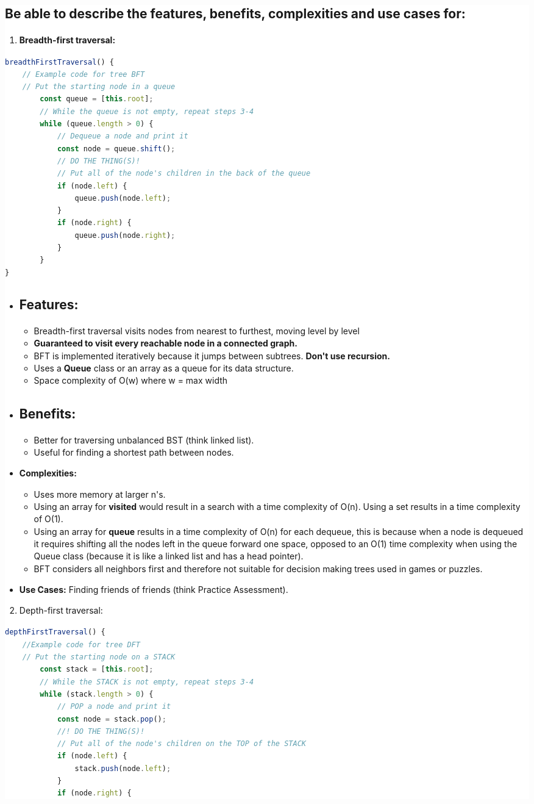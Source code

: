 
## Be able to describe the features, benefits, complexities and use cases for:

1. **Breadth-first traversal:**

```js
breadthFirstTraversal() {
	// Example code for tree BFT
    // Put the starting node in a queue
		const queue = [this.root];
        // While the queue is not empty, repeat steps 3-4
		while (queue.length > 0) {
            // Dequeue a node and print it
			const node = queue.shift();
			// DO THE THING(S)!
            // Put all of the node's children in the back of the queue
			if (node.left) {
				queue.push(node.left);
			}
			if (node.right) {
				queue.push(node.right);
			}
		}
}
```

-   ## **Features:**

    -   Breadth-first traversal visits nodes from nearest to furthest, moving level by level
    -   **Guaranteed to visit every reachable node in a connected graph.**
    -   BFT is implemented iteratively because it jumps between subtrees. **Don't use recursion.**
    -   Uses a **Queue** class or an array as a queue for its data structure.
    -   Space complexity of O(w) where w = max width

-   ## **Benefits:**
    -   Better for traversing unbalanced BST (think linked list).
    -   Useful for finding a shortest path between nodes.
-   **Complexities:**
    -   Uses more memory at larger n's.
    -   Using an array for **visited** would result in a search with a time complexity of O(n). Using a set results in a time complexity of O(1).
    -   Using an array for **queue** results in a time complexity of O(n) for each dequeue, this is because when a node is dequeued it requires shifting all the nodes left in the queue forward one space, opposed to an O(1) time complexity when using the Queue class (because it is like a linked list and has a head pointer).
    -   BFT considers all neighbors first and therefore not suitable for decision making trees used in games or puzzles.
-   **Use Cases:** Finding friends of friends (think Practice Assessment).

2. Depth-first traversal:

```js
depthFirstTraversal() {
	//Example code for tree DFT
    // Put the starting node on a STACK
		const stack = [this.root];
        // While the STACK is not empty, repeat steps 3-4
		while (stack.length > 0) {
            // POP a node and print it
			const node = stack.pop();
			//! DO THE THING(S)!
            // Put all of the node's children on the TOP of the STACK
			if (node.left) {
				stack.push(node.left);
			}
			if (node.right) {
```